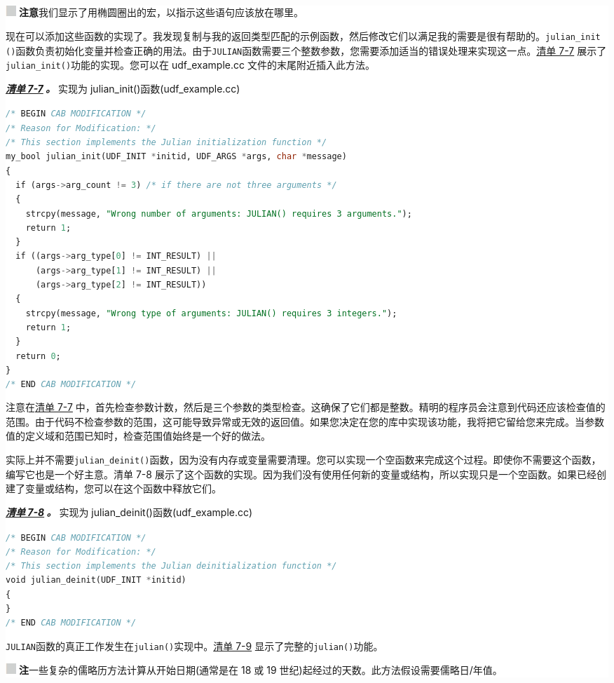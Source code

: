 ![image](img/sq.jpg) **注意**我们显示了用椭圆圈出的宏，以指示这些语句应该放在哪里。

现在可以添加这些函数的实现了。我发现复制与我的返回类型匹配的示例函数，然后修改它们以满足我的需要是很有帮助的。`julian_init()`函数负责初始化变量并检查正确的用法。由于`JULIAN`函数需要三个整数参数，您需要添加适当的错误处理来实现这一点。[清单 7-7](#list7) 展示了`julian_init()`功能的实现。您可以在 udf_example.cc 文件的末尾附近插入此方法。

***[清单 7-7](#_list7) 。*** 实现为 julian_init()函数(udf_example.cc)

```sql
/* BEGIN CAB MODIFICATION */
/* Reason for Modification: */
/* This section implements the Julian initialization function */
my_bool julian_init(UDF_INIT *initid, UDF_ARGS *args, char *message)
{
  if (args->arg_count != 3) /* if there are not three arguments */
  {
    strcpy(message, "Wrong number of arguments: JULIAN() requires 3 arguments.");
    return 1;
  }
  if ((args->arg_type[0] != INT_RESULT) ||
      (args->arg_type[1] != INT_RESULT) ||
      (args->arg_type[2] != INT_RESULT))
  {
    strcpy(message, "Wrong type of arguments: JULIAN() requires 3 integers.");
    return 1;
  }
  return 0;
}
/* END CAB MODIFICATION */
```

注意在[清单 7-7](#list7) 中，首先检查参数计数，然后是三个参数的类型检查。这确保了它们都是整数。精明的程序员会注意到代码还应该检查值的范围。由于代码不检查参数的范围，这可能导致异常或无效的返回值。如果您决定在您的库中实现该功能，我将把它留给您来完成。当参数值的定义域和范围已知时，检查范围值始终是一个好的做法。

实际上并不需要`julian_deinit()`函数，因为没有内存或变量需要清理。您可以实现一个空函数来完成这个过程。即使你不需要这个函数，编写它也是一个好主意。清单 7-8 展示了这个函数的实现。因为我们没有使用任何新的变量或结构，所以实现只是一个空函数。如果已经创建了变量或结构，您可以在这个函数中释放它们。

***[清单 7-8](#_list8) 。*** 实现为 julian_deinit()函数(udf_example.cc)

```sql
/* BEGIN CAB MODIFICATION */
/* Reason for Modification: */
/* This section implements the Julian deinitialization function */
void julian_deinit(UDF_INIT *initid)
{
}
/* END CAB MODIFICATION */
```

`JULIAN`函数的真正工作发生在`julian()`实现中。[清单 7-9](#list9) 显示了完整的`julian()`功能。

![image](img/sq.jpg) **注**一些复杂的儒略历方法计算从开始日期(通常是在 18 或 19 世纪)起经过的天数。此方法假设需要儒略日/年值。
